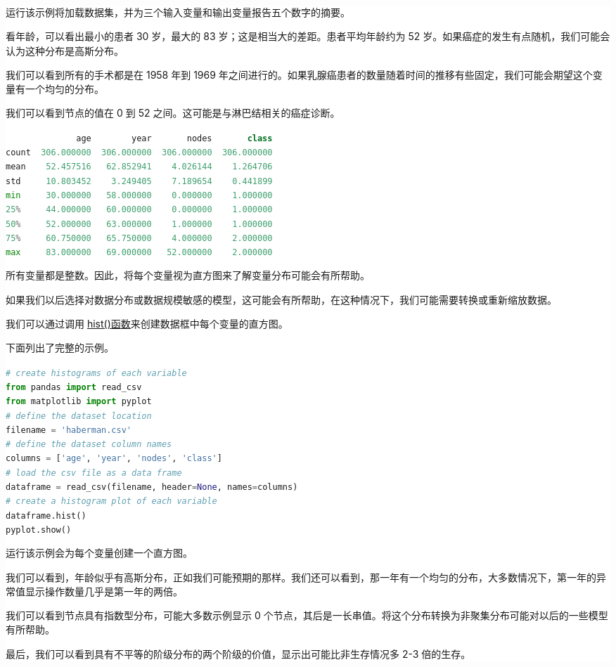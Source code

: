 运行该示例将加载数据集，并为三个输入变量和输出变量报告五个数字的摘要。

看年龄，可以看出最小的患者 30 岁，最大的 83 岁；这是相当大的差距。患者平均年龄约为 52 岁。如果癌症的发生有点随机，我们可能会认为这种分布是高斯分布。

我们可以看到所有的手术都是在 1958 年到 1969 年之间进行的。如果乳腺癌患者的数量随着时间的推移有些固定，我们可能会期望这个变量有一个均匀的分布。

我们可以看到节点的值在 0 到 52 之间。这可能是与淋巴结相关的癌症诊断。

```py
              age        year       nodes       class
count  306.000000  306.000000  306.000000  306.000000
mean    52.457516   62.852941    4.026144    1.264706
std     10.803452    3.249405    7.189654    0.441899
min     30.000000   58.000000    0.000000    1.000000
25%     44.000000   60.000000    0.000000    1.000000
50%     52.000000   63.000000    1.000000    1.000000
75%     60.750000   65.750000    4.000000    2.000000
max     83.000000   69.000000   52.000000    2.000000
```

所有变量都是整数。因此，将每个变量视为直方图来了解变量分布可能会有所帮助。

如果我们以后选择对数据分布或数据规模敏感的模型，这可能会有所帮助，在这种情况下，我们可能需要转换或重新缩放数据。

我们可以通过调用 [hist()函数](https://pandas.pydata.org/pandas-docs/stable/reference/api/pandas.DataFrame.hist.html)来创建数据框中每个变量的直方图。

下面列出了完整的示例。

```py
# create histograms of each variable
from pandas import read_csv
from matplotlib import pyplot
# define the dataset location
filename = 'haberman.csv'
# define the dataset column names
columns = ['age', 'year', 'nodes', 'class']
# load the csv file as a data frame
dataframe = read_csv(filename, header=None, names=columns)
# create a histogram plot of each variable
dataframe.hist()
pyplot.show()
```

运行该示例会为每个变量创建一个直方图。

我们可以看到，年龄似乎有高斯分布，正如我们可能预期的那样。我们还可以看到，那一年有一个均匀的分布，大多数情况下，第一年的异常值显示操作数量几乎是第一年的两倍。

我们可以看到节点具有指数型分布，可能大多数示例显示 0 个节点，其后是一长串值。将这个分布转换为非聚集分布可能对以后的一些模型有所帮助。

最后，我们可以看到具有不平等的阶级分布的两个阶级的价值，显示出可能比非生存情况多 2-3 倍的生存。
